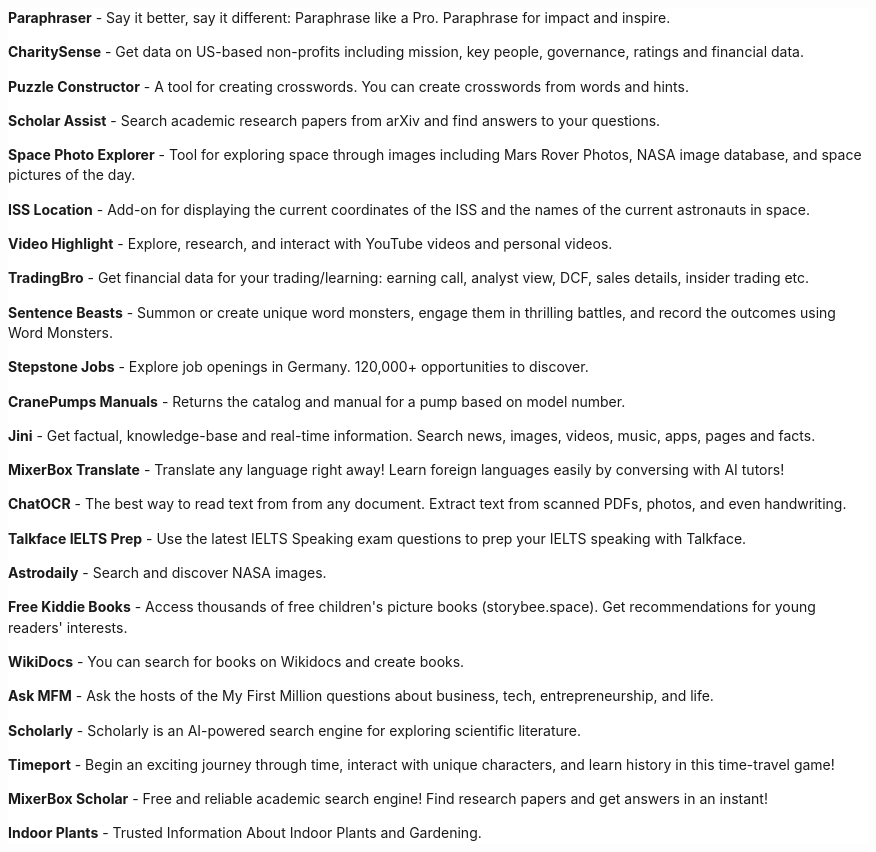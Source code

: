 **Paraphraser** - Say it better, say it different: Paraphrase like a Pro. Paraphrase for impact and inspire. 

**CharitySense** - Get data on US-based non-profits including mission, key people, governance, ratings and financial data. 

**Puzzle Constructor** - A tool for creating crosswords. You can create crosswords from words and hints. 

**Scholar Assist** - Search academic research papers from arXiv and find answers to your questions. 

**Space Photo Explorer** - Tool for exploring space through images including Mars Rover Photos, NASA image database, and space pictures of the day. 

**ISS Location** - Add-on for displaying the current coordinates of the ISS and the names of the current astronauts in space. 

**Video Highlight** - Explore, research, and interact with YouTube videos and personal videos. 

**TradingBro** - Get financial data for your trading/learning: earning call, analyst view, DCF, sales details, insider trading etc. 

**Sentence Beasts** - Summon or create unique word monsters, engage them in thrilling battles, and record the outcomes using Word Monsters. 

**Stepstone Jobs** - Explore job openings in Germany. 120,000+ opportunities to discover. 

**CranePumps Manuals** - Returns the catalog and manual for a pump based on model number. 

**Jini** - Get factual, knowledge-base and real-time information. Search news, images, videos, music, apps, pages and facts. 

**MixerBox Translate** - Translate any language right away! Learn foreign languages easily by conversing with AI tutors! 

**ChatOCR** - The best way to read text from from any document. Extract text from scanned PDFs, photos, and even handwriting. 

**Talkface IELTS Prep** - Use the latest IELTS Speaking exam questions to prep your IELTS speaking with Talkface. 

**Astrodaily** - Search and discover NASA images. 

**Free Kiddie Books** - Access thousands of free children's picture books (storybee.space). Get recommendations for young readers' interests. 

**WikiDocs** - You can search for books on Wikidocs and create books. 

**Ask MFM** - Ask the hosts of the My First Million questions about business, tech, entrepreneurship, and life. 

**Scholarly** - Scholarly is an AI-powered search engine for exploring scientific literature. 

**Timeport** - Begin an exciting journey through time, interact with unique characters, and learn history in this time-travel game! 

**MixerBox Scholar** - Free and reliable academic search engine! Find research papers and get answers in an instant! 

**Indoor Plants** - Trusted Information About Indoor Plants and Gardening. 
